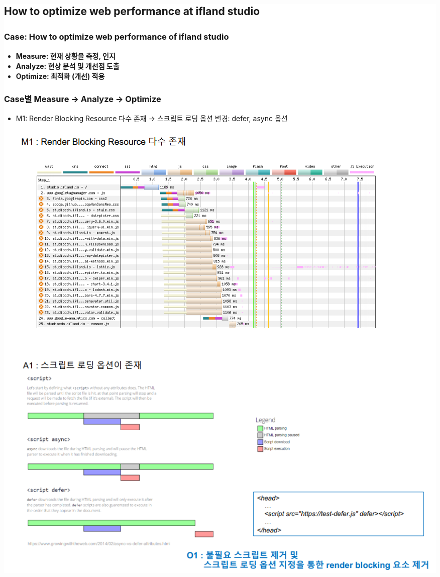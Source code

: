## How to optimize web performance at ifland studio

### Case: How to optimize web performance of ifland studio

- **Measure: 현재 상황을 측정, 인지**
- **Analyze: 현상 분석 및 개선점 도출**
- **Optimize: 최적화 (개선) 적용**

### Case별 Measure → Analyze → Optimize

- M1: Render Blocking Resource 다수 존재 → 스크립트 로딩 옵션 변경: defer, async 옵션
    
    ![Untitled](../../assets/12b937bc73db.png)
    
    ![Untitled](../../assets/1cf8d478d22b.png)
    
